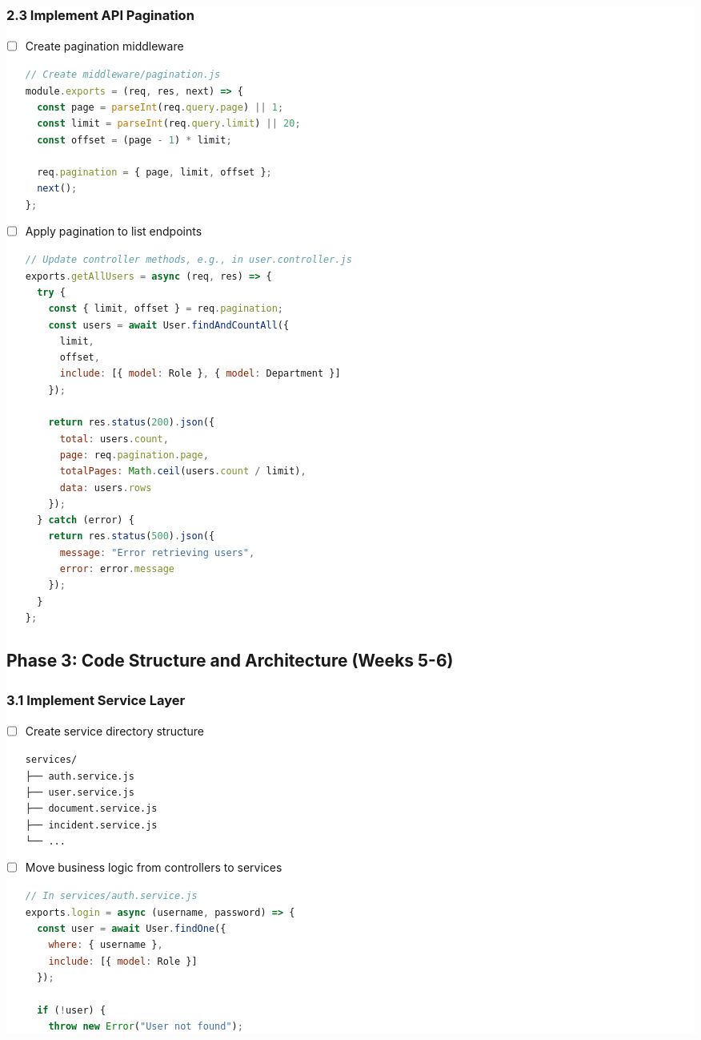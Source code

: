 ### 2.3 Implement API Pagination
- [ ] Create pagination middleware
  ```javascript
  // Create middleware/pagination.js
  module.exports = (req, res, next) => {
    const page = parseInt(req.query.page) || 1;
    const limit = parseInt(req.query.limit) || 20;
    const offset = (page - 1) * limit;
    
    req.pagination = { page, limit, offset };
    next();
  };
  ```
- [ ] Apply pagination to list endpoints
  ```javascript
  // Update controller methods, e.g., in user.controller.js
  exports.getAllUsers = async (req, res) => {
    try {
      const { limit, offset } = req.pagination;
      const users = await User.findAndCountAll({
        limit,
        offset,
        include: [{ model: Role }, { model: Department }]
      });
      
      return res.status(200).json({
        total: users.count,
        page: req.pagination.page,
        totalPages: Math.ceil(users.count / limit),
        data: users.rows
      });
    } catch (error) {
      return res.status(500).json({
        message: "Error retrieving users",
        error: error.message
      });
    }
  };
  ```

## Phase 3: Code Structure and Architecture (Weeks 5-6)

### 3.1 Implement Service Layer
- [ ] Create service directory structure
  ```
  services/
  ├── auth.service.js
  ├── user.service.js
  ├── document.service.js
  ├── incident.service.js
  └── ...
  ```
- [ ] Move business logic from controllers to services
  ```javascript
  // In services/auth.service.js
  exports.login = async (username, password) => {
    const user = await User.findOne({
      where: { username },
      include: [{ model: Role }]
    });
    
    if (!user) {
      throw new Error("User not found");
  ```